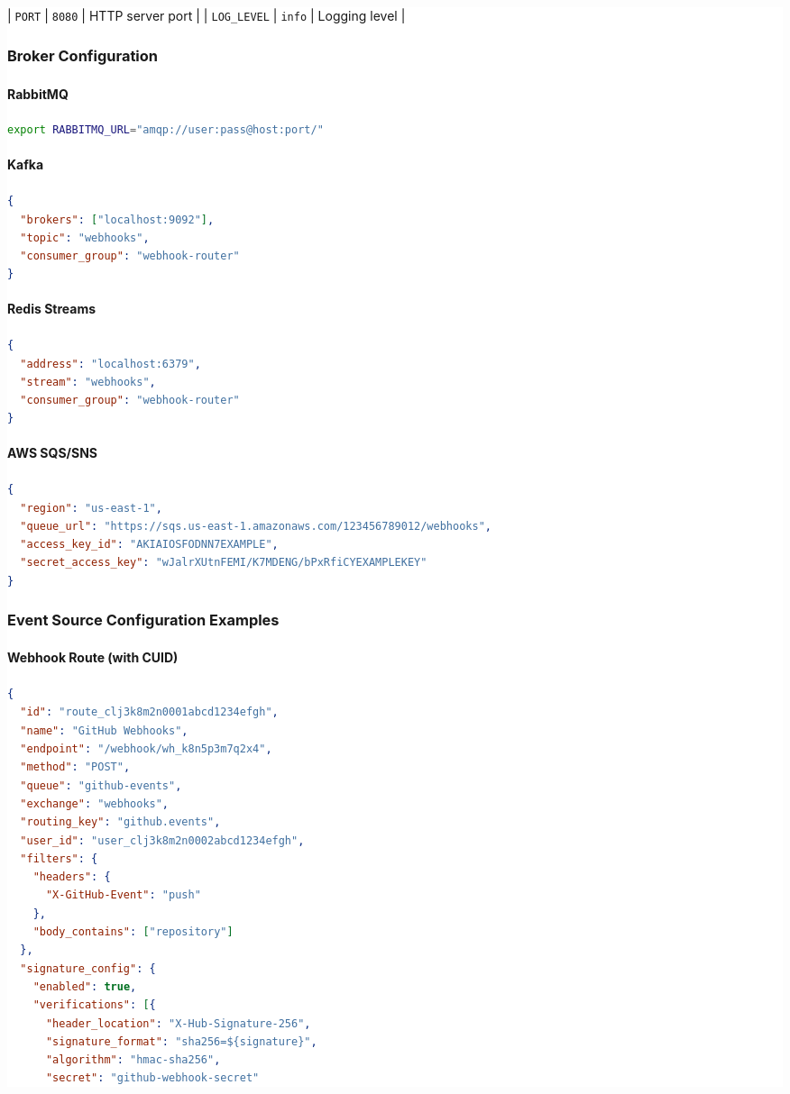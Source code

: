 | `PORT` | `8080` | HTTP server port |
| `LOG_LEVEL` | `info` | Logging level |

### Broker Configuration

#### RabbitMQ
```bash
export RABBITMQ_URL="amqp://user:pass@host:port/"
```

#### Kafka
```json
{
  "brokers": ["localhost:9092"],
  "topic": "webhooks",
  "consumer_group": "webhook-router"
}
```

#### Redis Streams
```json
{
  "address": "localhost:6379",
  "stream": "webhooks",
  "consumer_group": "webhook-router"
}
```

#### AWS SQS/SNS
```json
{
  "region": "us-east-1",
  "queue_url": "https://sqs.us-east-1.amazonaws.com/123456789012/webhooks",
  "access_key_id": "AKIAIOSFODNN7EXAMPLE",
  "secret_access_key": "wJalrXUtnFEMI/K7MDENG/bPxRfiCYEXAMPLEKEY"
}
```

### Event Source Configuration Examples

#### Webhook Route (with CUID)
```json
{
  "id": "route_clj3k8m2n0001abcd1234efgh",
  "name": "GitHub Webhooks",
  "endpoint": "/webhook/wh_k8n5p3m7q2x4",
  "method": "POST",
  "queue": "github-events",
  "exchange": "webhooks",
  "routing_key": "github.events",
  "user_id": "user_clj3k8m2n0002abcd1234efgh",
  "filters": {
    "headers": {
      "X-GitHub-Event": "push"
    },
    "body_contains": ["repository"]
  },
  "signature_config": {
    "enabled": true,
    "verifications": [{
      "header_location": "X-Hub-Signature-256",
      "signature_format": "sha256=${signature}",
      "algorithm": "hmac-sha256",
      "secret": "github-webhook-secret"
```